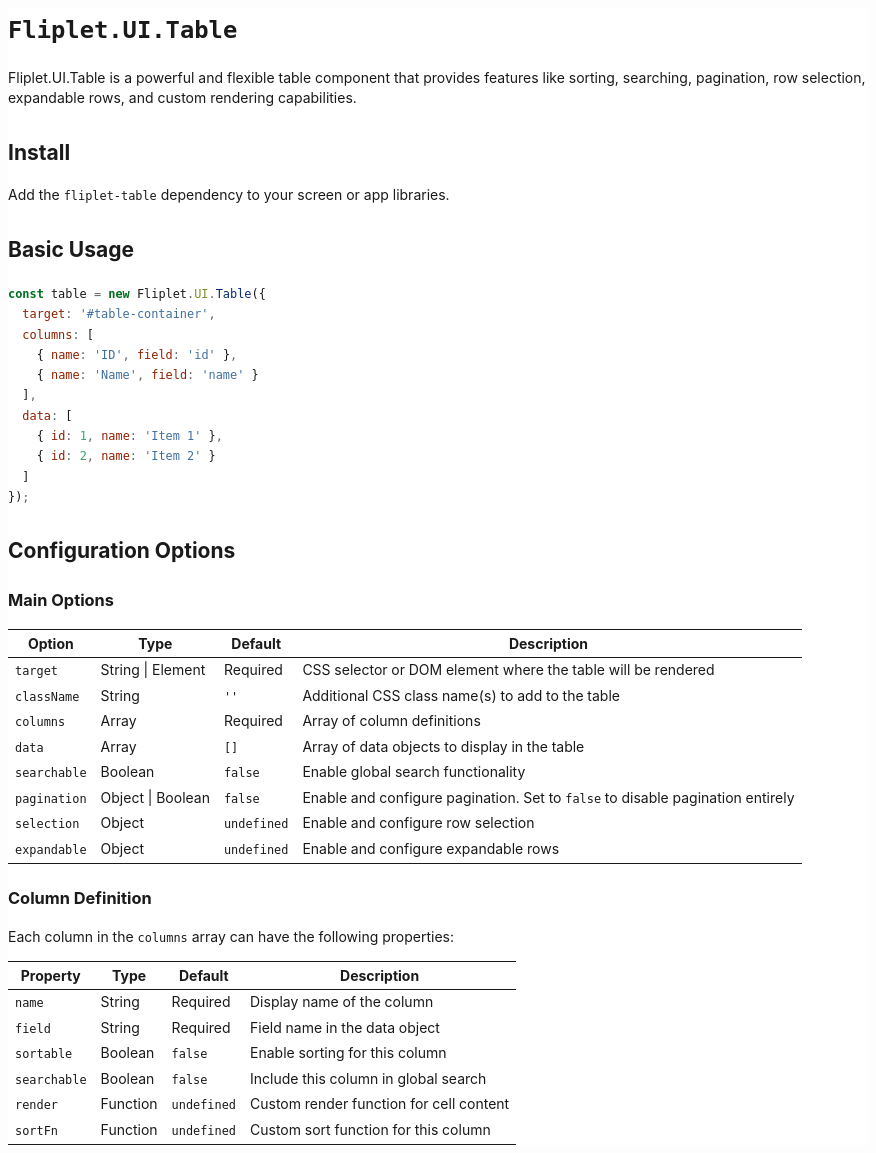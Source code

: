 # `Fliplet.UI.Table`

Fliplet.UI.Table is a powerful and flexible table component that provides features like sorting, searching, pagination, row selection, expandable rows, and custom rendering capabilities.

## Install

Add the `fliplet-table` dependency to your screen or app libraries.

## Basic Usage

```javascript
const table = new Fliplet.UI.Table({
  target: '#table-container',
  columns: [
    { name: 'ID', field: 'id' },
    { name: 'Name', field: 'name' }
  ],
  data: [
    { id: 1, name: 'Item 1' },
    { id: 2, name: 'Item 2' }
  ]
});
```

## Configuration Options

### Main Options

| Option | Type | Default | Description |
|--------|------|---------|-------------|
| `target` | String \| Element | Required | CSS selector or DOM element where the table will be rendered |
| `className` | String | `''` | Additional CSS class name(s) to add to the table |
| `columns` | Array | Required | Array of column definitions |
| `data` | Array | `[]` | Array of data objects to display in the table |
| `searchable` | Boolean | `false` | Enable global search functionality |
| `pagination` | Object \| Boolean | `false` | Enable and configure pagination. Set to `false` to disable pagination entirely |
| `selection` | Object | `undefined` | Enable and configure row selection |
| `expandable` | Object | `undefined` | Enable and configure expandable rows |

### Column Definition

Each column in the `columns` array can have the following properties:

| Property | Type | Default | Description |
|----------|------|---------|-------------|
| `name` | String | Required | Display name of the column |
| `field` | String | Required | Field name in the data object |
| `sortable` | Boolean | `false` | Enable sorting for this column |
| `searchable` | Boolean | `false` | Include this column in global search |
| `render` | Function | `undefined` | Custom render function for cell content |
| `sortFn` | Function | `undefined` | Custom sort function for this column |